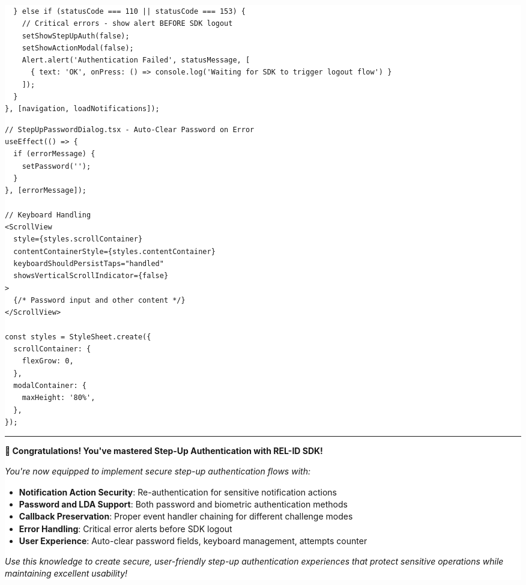 ```tsx
  } else if (statusCode === 110 || statusCode === 153) {
    // Critical errors - show alert BEFORE SDK logout
    setShowStepUpAuth(false);
    setShowActionModal(false);
    Alert.alert('Authentication Failed', statusMessage, [
      { text: 'OK', onPress: () => console.log('Waiting for SDK to trigger logout flow') }
    ]);
  }
}, [navigation, loadNotifications]);
```

```tsx
// StepUpPasswordDialog.tsx - Auto-Clear Password on Error
useEffect(() => {
  if (errorMessage) {
    setPassword('');
  }
}, [errorMessage]);

// Keyboard Handling
<ScrollView
  style={styles.scrollContainer}
  contentContainerStyle={styles.contentContainer}
  keyboardShouldPersistTaps="handled"
  showsVerticalScrollIndicator={false}
>
  {/* Password input and other content */}
</ScrollView>

const styles = StyleSheet.create({
  scrollContainer: {
    flexGrow: 0,
  },
  modalContainer: {
    maxHeight: '80%',
  },
});
```

---

**🔐 Congratulations! You've mastered Step-Up Authentication with REL-ID SDK!**

*You're now equipped to implement secure step-up authentication flows with:*

- **Notification Action Security**: Re-authentication for sensitive notification actions
- **Password and LDA Support**: Both password and biometric authentication methods
- **Callback Preservation**: Proper event handler chaining for different challenge modes
- **Error Handling**: Critical error alerts before SDK logout
- **User Experience**: Auto-clear password fields, keyboard management, attempts counter

*Use this knowledge to create secure, user-friendly step-up authentication experiences that protect sensitive operations while maintaining excellent usability!*
